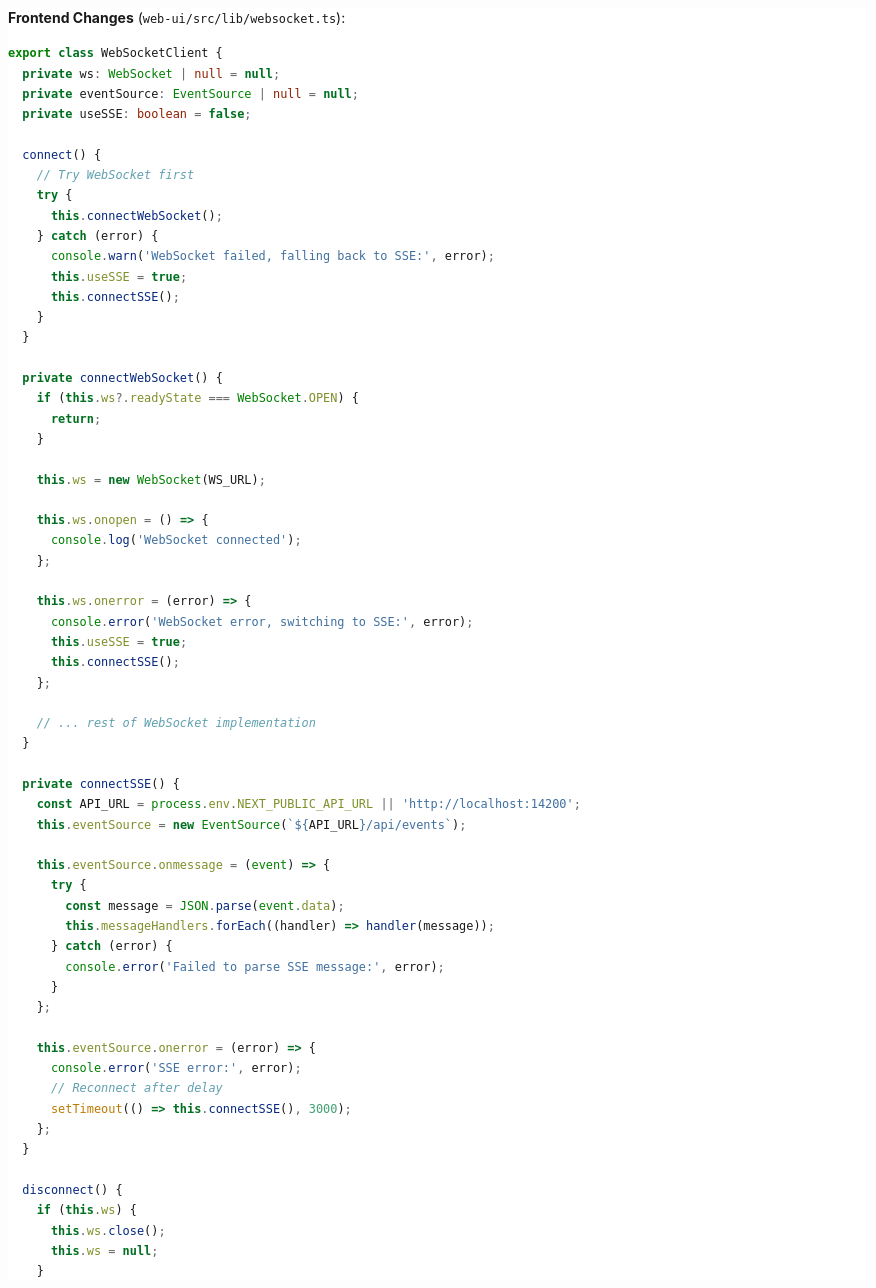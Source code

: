 **Frontend Changes** (`web-ui/src/lib/websocket.ts`):

```typescript
export class WebSocketClient {
  private ws: WebSocket | null = null;
  private eventSource: EventSource | null = null;
  private useSSE: boolean = false;

  connect() {
    // Try WebSocket first
    try {
      this.connectWebSocket();
    } catch (error) {
      console.warn('WebSocket failed, falling back to SSE:', error);
      this.useSSE = true;
      this.connectSSE();
    }
  }

  private connectWebSocket() {
    if (this.ws?.readyState === WebSocket.OPEN) {
      return;
    }

    this.ws = new WebSocket(WS_URL);

    this.ws.onopen = () => {
      console.log('WebSocket connected');
    };

    this.ws.onerror = (error) => {
      console.error('WebSocket error, switching to SSE:', error);
      this.useSSE = true;
      this.connectSSE();
    };

    // ... rest of WebSocket implementation
  }

  private connectSSE() {
    const API_URL = process.env.NEXT_PUBLIC_API_URL || 'http://localhost:14200';
    this.eventSource = new EventSource(`${API_URL}/api/events`);

    this.eventSource.onmessage = (event) => {
      try {
        const message = JSON.parse(event.data);
        this.messageHandlers.forEach((handler) => handler(message));
      } catch (error) {
        console.error('Failed to parse SSE message:', error);
      }
    };

    this.eventSource.onerror = (error) => {
      console.error('SSE error:', error);
      // Reconnect after delay
      setTimeout(() => this.connectSSE(), 3000);
    };
  }

  disconnect() {
    if (this.ws) {
      this.ws.close();
      this.ws = null;
    }
```